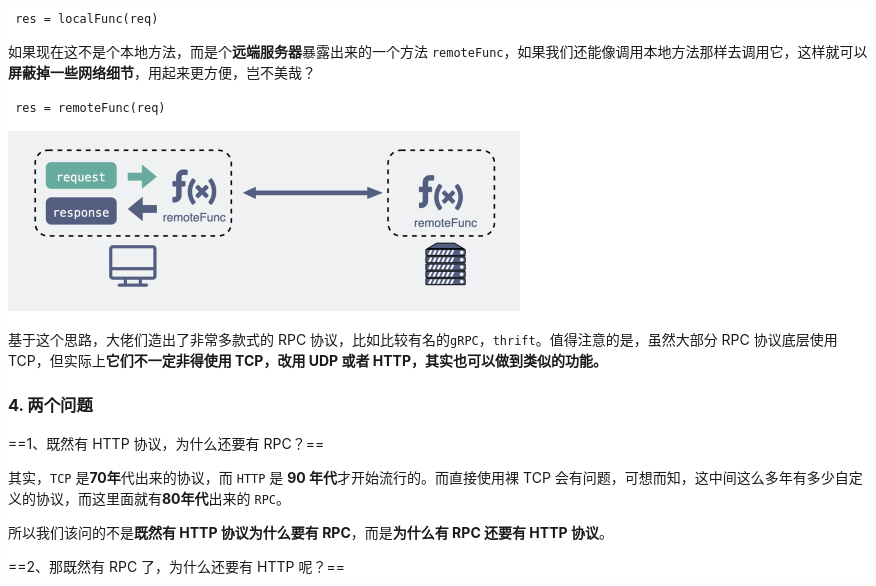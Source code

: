 ```text
 res = localFunc(req)
```

如果现在这不是个本地方法，而是个**远端服务器**暴露出来的一个方法 `remoteFunc`，如果我们还能像调用本地方法那样去调用它，这样就可以**屏蔽掉一些网络细节**，用起来更方便，岂不美哉？

```text
 res = remoteFunc(req)
```

<img src="images/2b2ea6d26af9ded517043e528b032307.png" alt="RPC可以像调用本地方法那样调用远端方法" style="zoom:50%;" />

基于这个思路，大佬们造出了非常多款式的 RPC 协议，比如比较有名的`gRPC`，`thrift`。值得注意的是，虽然大部分 RPC 协议底层使用 TCP，但实际上**它们不一定非得使用 TCP，改用 UDP 或者 HTTP，其实也可以做到类似的功能。**



### 4. 两个问题

==1、既然有 HTTP 协议，为什么还要有 RPC？==

其实，`TCP` 是**70年**代出来的协议，而 `HTTP` 是 **90 年代**才开始流行的。而直接使用裸 TCP 会有问题，可想而知，这中间这么多年有多少自定义的协议，而这里面就有**80年代**出来的 `RPC`。

所以我们该问的不是**既然有 HTTP 协议为什么要有 RPC**，而是**为什么有 RPC 还要有 HTTP 协议**。



==2、那既然有 RPC 了，为什么还要有 HTTP 呢？==

